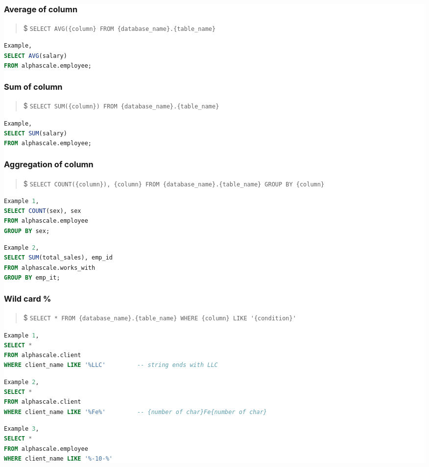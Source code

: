 
### Average of column
> $ `SELECT AVG({column} FROM {database_name}.{table_name}`
```sql
Example,
SELECT AVG(salary)
FROM alphascale.employee;
```


### Sum of column
> $ `SELECT SUM({column}) FROM {database_name}.{table_name}`
```sql
Example,
SELECT SUM(salary)
FROM alphascale.employee;
```


### Aggregation of column
> $ `SELECT COUNT({column}), {column} FROM {database_name}.{table_name} GROUP BY {column}`
```sql
Example 1,
SELECT COUNT(sex), sex
FROM alphascale.employee
GROUP BY sex;
```
```sql
Example 2,
SELECT SUM(total_sales), emp_id
FROM alphascale.works_with
GROUP BY emp_it;
```


### Wild card %
> $ `SELECT * FROM {database_name}.{table_name} WHERE {column} LIKE '{condition}'`
```sql
Example 1,
SELECT *
FROM alphascale.client
WHERE client_name LIKE '%LLC'         -- string ends with LLC
```
```sql
Example 2,
SELECT *
FROM alphascale.client
WHERE client_name LIKE '%Fe%'         -- {number of char}Fe{number of char}
```
```sql
Example 3,
SELECT *
FROM alphascale.employee
WHERE client_name LIKE '%-10-%'
```
